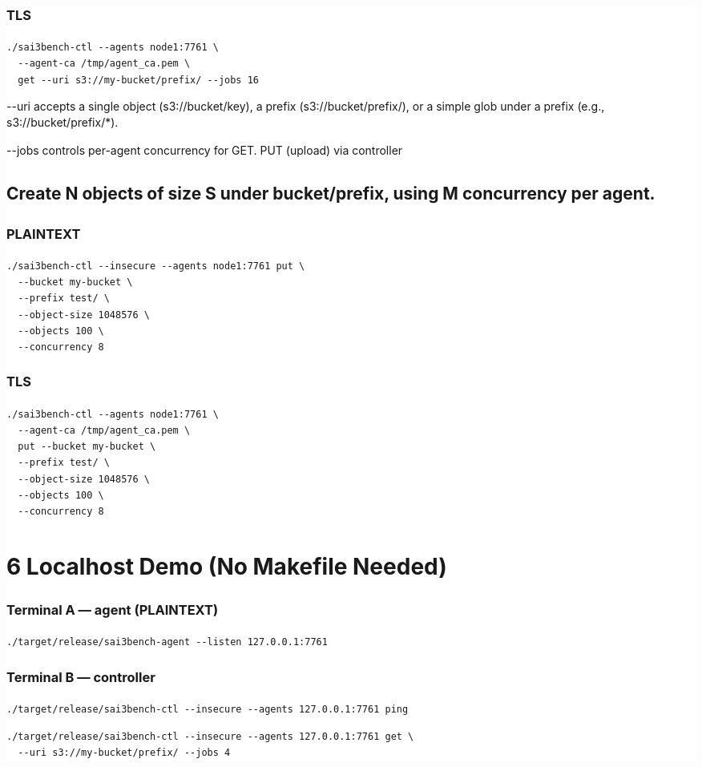 ### TLS
```
./sai3bench-ctl --agents node1:7761 \
  --agent-ca /tmp/agent_ca.pem \
  get --uri s3://my-bucket/prefix/ --jobs 16
```
--uri accepts a single object (s3://bucket/key), a prefix (s3://bucket/prefix/), or a simple glob under a prefix (e.g., s3://bucket/prefix/*).

--jobs controls per-agent concurrency for GET.
PUT (upload) via controller

## Create N objects of size S under bucket/prefix, using M concurrency per agent.

### PLAINTEXT
```
./sai3bench-ctl --insecure --agents node1:7761 put \
  --bucket my-bucket \
  --prefix test/ \
  --object-size 1048576 \
  --objects 100 \
  --concurrency 8
```

### TLS
```
./sai3bench-ctl --agents node1:7761 \
  --agent-ca /tmp/agent_ca.pem \
  put --bucket my-bucket \
  --prefix test/ \
  --object-size 1048576 \
  --objects 100 \
  --concurrency 8
```

# 6 Localhost Demo (No Makefile Needed)
### Terminal A — agent (PLAINTEXT)
```
./target/release/sai3bench-agent --listen 127.0.0.1:7761
```

### Terminal B — controller
```
./target/release/sai3bench-ctl --insecure --agents 127.0.0.1:7761 ping
```

```
./target/release/sai3bench-ctl --insecure --agents 127.0.0.1:7761 get \
  --uri s3://my-bucket/prefix/ --jobs 4
```
